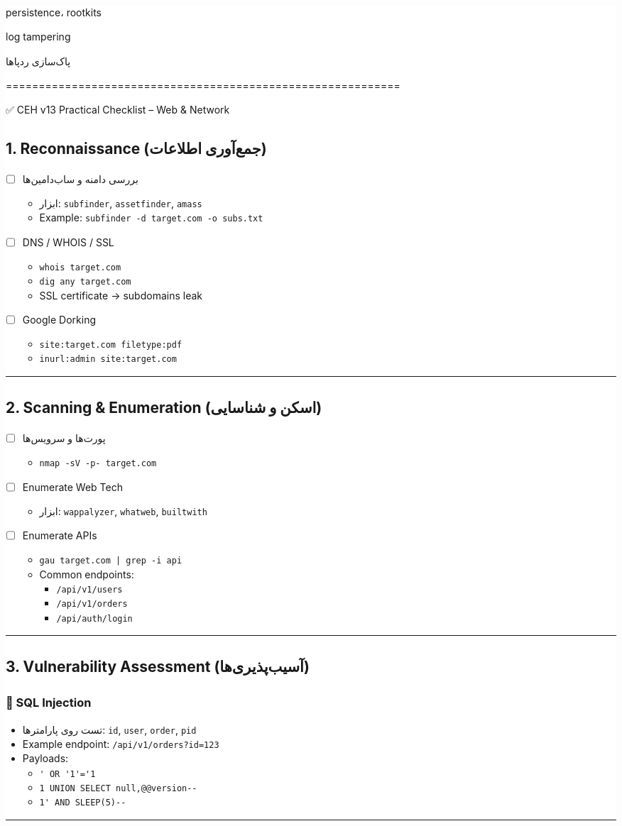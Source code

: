 persistence، rootkits

log tampering

پاک‌سازی ردپاها


============================================================




 ✅ CEH v13 Practical Checklist – Web & Network

## 1. Reconnaissance (جمع‌آوری اطلاعات)
- [ ] بررسی دامنه و ساب‌دامین‌ها  
  - ابزار: `subfinder`, `assetfinder`, `amass`  
  - Example: `subfinder -d target.com -o subs.txt`

- [ ] DNS / WHOIS / SSL  
  - `whois target.com`  
  - `dig any target.com`  
  - SSL certificate → subdomains leak  

- [ ] Google Dorking  
  - `site:target.com filetype:pdf`  
  - `inurl:admin site:target.com`  

---

## 2. Scanning & Enumeration (اسکن و شناسایی)
- [ ] پورت‌ها و سرویس‌ها  
  - `nmap -sV -p- target.com`  

- [ ] Enumerate Web Tech  
  - ابزار: `wappalyzer`, `whatweb`, `builtwith`  

- [ ] Enumerate APIs  
  - `gau target.com | grep -i api`  
  - Common endpoints:
    - `/api/v1/users`
    - `/api/v1/orders`
    - `/api/auth/login`

---

## 3. Vulnerability Assessment (آسیب‌پذیری‌ها)

### 🔹 SQL Injection
- تست روی پارامترها: `id`, `user`, `order`, `pid`  
- Example endpoint: `/api/v1/orders?id=123`  
- Payloads:
  - `' OR '1'='1`  
  - `1 UNION SELECT null,@@version--`  
  - `1' AND SLEEP(5)--`  

---